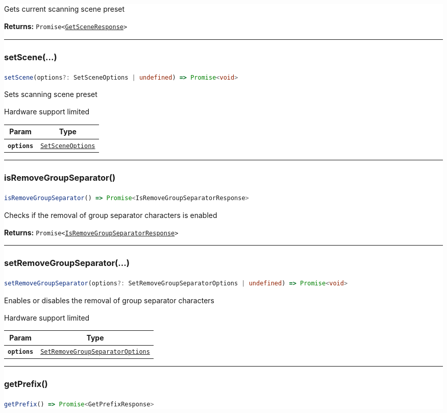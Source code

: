 Gets current scanning scene preset

**Returns:** <code>Promise&lt;<a href="#getsceneresponse">GetSceneResponse</a>&gt;</code>

--------------------


### setScene(...)

```typescript
setScene(options?: SetSceneOptions | undefined) => Promise<void>
```

Sets scanning scene preset

Hardware support limited

| Param         | Type                                                        |
| ------------- | ----------------------------------------------------------- |
| **`options`** | <code><a href="#setsceneoptions">SetSceneOptions</a></code> |

--------------------


### isRemoveGroupSeparator()

```typescript
isRemoveGroupSeparator() => Promise<IsRemoveGroupSeparatorResponse>
```

Checks if the removal of group separator characters is enabled

**Returns:** <code>Promise&lt;<a href="#isremovegroupseparatorresponse">IsRemoveGroupSeparatorResponse</a>&gt;</code>

--------------------


### setRemoveGroupSeparator(...)

```typescript
setRemoveGroupSeparator(options?: SetRemoveGroupSeparatorOptions | undefined) => Promise<void>
```

Enables or disables the removal of group separator characters

Hardware support limited

| Param         | Type                                                                                      |
| ------------- | ----------------------------------------------------------------------------------------- |
| **`options`** | <code><a href="#setremovegroupseparatoroptions">SetRemoveGroupSeparatorOptions</a></code> |

--------------------


### getPrefix()

```typescript
getPrefix() => Promise<GetPrefixResponse>
```
